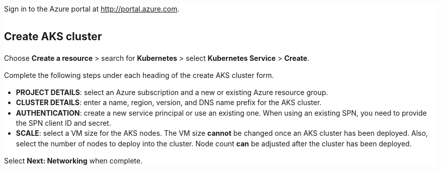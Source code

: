 Sign in to the Azure portal at http://portal.azure.com.



## Create AKS cluster

Choose **Create a resource** > search for **Kubernetes** > select **Kubernetes Service** > **Create**.

Complete the following steps under each heading of the create AKS cluster form.

- **PROJECT DETAILS**:  select an Azure subscription and a new or existing Azure resource group.
- **CLUSTER DETAILS**: enter a name, region, version, and DNS name prefix for the AKS cluster.
- **AUTHENTICATION**: create a new service principal or use an existing one. When using an existing SPN, you need to provide the SPN client ID and secret.
- **SCALE**: select a VM size for the AKS nodes. The VM size **cannot** be changed once an AKS cluster has been deployed. Also, select the number of nodes to deploy into the cluster. Node count **can** be adjusted after the cluster has been deployed.

Select **Next: Networking** when complete.
